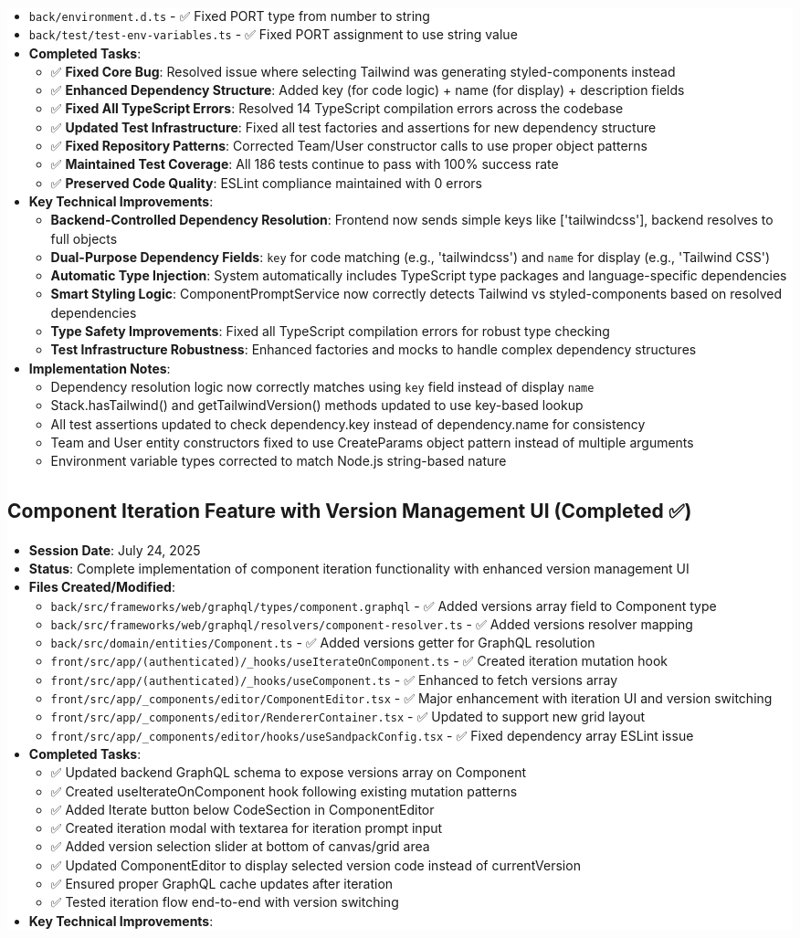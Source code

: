   - `back/environment.d.ts` - ✅ Fixed PORT type from number to string
  - `back/test/test-env-variables.ts` - ✅ Fixed PORT assignment to use string value
- **Completed Tasks**:
  - ✅ **Fixed Core Bug**: Resolved issue where selecting Tailwind was generating styled-components instead
  - ✅ **Enhanced Dependency Structure**: Added key (for code logic) + name (for display) + description fields
  - ✅ **Fixed All TypeScript Errors**: Resolved 14 TypeScript compilation errors across the codebase
  - ✅ **Updated Test Infrastructure**: Fixed all test factories and assertions for new dependency structure
  - ✅ **Fixed Repository Patterns**: Corrected Team/User constructor calls to use proper object patterns
  - ✅ **Maintained Test Coverage**: All 186 tests continue to pass with 100% success rate
  - ✅ **Preserved Code Quality**: ESLint compliance maintained with 0 errors
- **Key Technical Improvements**:
  - **Backend-Controlled Dependency Resolution**: Frontend now sends simple keys like ['tailwindcss'], backend resolves to full objects
  - **Dual-Purpose Dependency Fields**: `key` for code matching (e.g., 'tailwindcss') and `name` for display (e.g., 'Tailwind CSS')
  - **Automatic Type Injection**: System automatically includes TypeScript type packages and language-specific dependencies
  - **Smart Styling Logic**: ComponentPromptService now correctly detects Tailwind vs styled-components based on resolved dependencies
  - **Type Safety Improvements**: Fixed all TypeScript compilation errors for robust type checking
  - **Test Infrastructure Robustness**: Enhanced factories and mocks to handle complex dependency structures
- **Implementation Notes**:
  - Dependency resolution logic now correctly matches using `key` field instead of display `name`
  - Stack.hasTailwind() and getTailwindVersion() methods updated to use key-based lookup
  - All test assertions updated to check dependency.key instead of dependency.name for consistency
  - Team and User entity constructors fixed to use CreateParams object pattern instead of multiple arguments
  - Environment variable types corrected to match Node.js string-based nature

## Component Iteration Feature with Version Management UI (Completed ✅)
- **Session Date**: July 24, 2025
- **Status**: Complete implementation of component iteration functionality with enhanced version management UI
- **Files Created/Modified**:
  - `back/src/frameworks/web/graphql/types/component.graphql` - ✅ Added versions array field to Component type
  - `back/src/frameworks/web/graphql/resolvers/component-resolver.ts` - ✅ Added versions resolver mapping
  - `back/src/domain/entities/Component.ts` - ✅ Added versions getter for GraphQL resolution
  - `front/src/app/(authenticated)/_hooks/useIterateOnComponent.ts` - ✅ Created iteration mutation hook
  - `front/src/app/(authenticated)/_hooks/useComponent.ts` - ✅ Enhanced to fetch versions array
  - `front/src/app/_components/editor/ComponentEditor.tsx` - ✅ Major enhancement with iteration UI and version switching
  - `front/src/app/_components/editor/RendererContainer.tsx` - ✅ Updated to support new grid layout
  - `front/src/app/_components/editor/hooks/useSandpackConfig.tsx` - ✅ Fixed dependency array ESLint issue
- **Completed Tasks**:
  - ✅ Updated backend GraphQL schema to expose versions array on Component
  - ✅ Created useIterateOnComponent hook following existing mutation patterns
  - ✅ Added Iterate button below CodeSection in ComponentEditor
  - ✅ Created iteration modal with textarea for iteration prompt input
  - ✅ Added version selection slider at bottom of canvas/grid area
  - ✅ Updated ComponentEditor to display selected version code instead of currentVersion
  - ✅ Ensured proper GraphQL cache updates after iteration
  - ✅ Tested iteration flow end-to-end with version switching
- **Key Technical Improvements**: